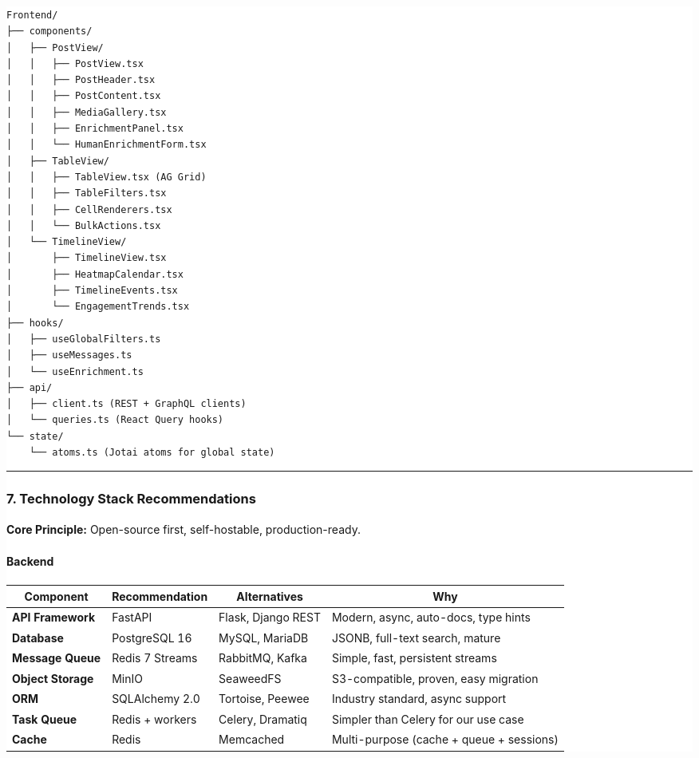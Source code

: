 ```
Frontend/
├── components/
│   ├── PostView/
│   │   ├── PostView.tsx
│   │   ├── PostHeader.tsx
│   │   ├── PostContent.tsx
│   │   ├── MediaGallery.tsx
│   │   ├── EnrichmentPanel.tsx
│   │   └── HumanEnrichmentForm.tsx
│   ├── TableView/
│   │   ├── TableView.tsx (AG Grid)
│   │   ├── TableFilters.tsx
│   │   ├── CellRenderers.tsx
│   │   └── BulkActions.tsx
│   └── TimelineView/
│       ├── TimelineView.tsx
│       ├── HeatmapCalendar.tsx
│       ├── TimelineEvents.tsx
│       └── EngagementTrends.tsx
├── hooks/
│   ├── useGlobalFilters.ts
│   ├── useMessages.ts
│   └── useEnrichment.ts
├── api/
│   ├── client.ts (REST + GraphQL clients)
│   └── queries.ts (React Query hooks)
└── state/
    └── atoms.ts (Jotai atoms for global state)
```

---

### 7. Technology Stack Recommendations

**Core Principle:** Open-source first, self-hostable, production-ready.

#### Backend

| Component | Recommendation | Alternatives | Why |
|-----------|---------------|--------------|-----|
| **API Framework** | FastAPI | Flask, Django REST | Modern, async, auto-docs, type hints |
| **Database** | PostgreSQL 16 | MySQL, MariaDB | JSONB, full-text search, mature |
| **Message Queue** | Redis 7 Streams | RabbitMQ, Kafka | Simple, fast, persistent streams |
| **Object Storage** | MinIO | SeaweedFS | S3-compatible, proven, easy migration |
| **ORM** | SQLAlchemy 2.0 | Tortoise, Peewee | Industry standard, async support |
| **Task Queue** | Redis + workers | Celery, Dramatiq | Simpler than Celery for our use case |
| **Cache** | Redis | Memcached | Multi-purpose (cache + queue + sessions) |
